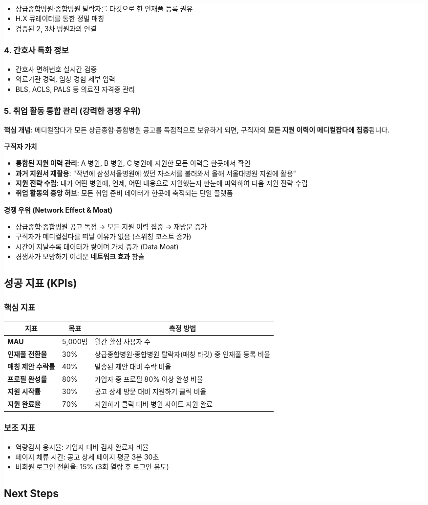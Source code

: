 - 상급종합병원·종합병원 탈락자를 타깃으로 한 인재풀 등록 권유
- H.X 큐레이터를 통한 정밀 매칭
- 검증된 2, 3차 병원과의 연결

### 4. 간호사 특화 정보

- 간호사 면허번호 실시간 검증
- 의료기관 경력, 임상 경험 세부 입력
- BLS, ACLS, PALS 등 의료진 자격증 관리

### 5. 취업 활동 통합 관리 (강력한 경쟁 우위)

**핵심 개념**: 메디컬잡다가 모든 상급종합·종합병원 공고를 독점적으로 보유하게 되면, 구직자의 **모든 지원 이력이 메디컬잡다에 집중**됩니다.

**구직자 가치**

- **통합된 지원 이력 관리**: A 병원, B 병원, C 병원에 지원한 모든 이력을 한곳에서 확인
- **과거 지원서 재활용**: "작년에 삼성서울병원에 썼던 자소서를 불러와서 올해 서울대병원 지원에 활용"
- **지원 전략 수립**: 내가 어떤 병원에, 언제, 어떤 내용으로 지원했는지 한눈에 파악하여 다음 지원 전략 수립
- **취업 활동의 중앙 허브**: 모든 취업 준비 데이터가 한곳에 축적되는 단일 플랫폼

**경쟁 우위 (Network Effect & Moat)**

- 상급종합·종합병원 공고 독점 → 모든 지원 이력 집중 → 재방문 증가
- 구직자가 메디컬잡다를 떠날 이유가 없음 (스위칭 코스트 증가)
- 시간이 지날수록 데이터가 쌓이며 가치 증가 (Data Moat)
- 경쟁사가 모방하기 어려운 **네트워크 효과** 창출

## 성공 지표 (KPIs)

### 핵심 지표

| 지표                 | 목표    | 측정 방법                                                   |
| -------------------- | ------- | ----------------------------------------------------------- |
| **MAU**              | 5,000명 | 월간 활성 사용자 수                                         |
| **인재풀 전환율**    | 30%     | 상급종합병원·종합병원 탈락자(매칭 타깃) 중 인재풀 등록 비율 |
| **매칭 제안 수락률** | 40%     | 발송된 제안 대비 수락 비율                                  |
| **프로필 완성률**    | 80%     | 가입자 중 프로필 80% 이상 완성 비율                         |
| **지원 시작률**      | 30%     | 공고 상세 방문 대비 지원하기 클릭 비율                      |
| **지원 완료율**      | 70%     | 지원하기 클릭 대비 병원 사이트 지원 완료                    |

### 보조 지표

- 역량검사 응시율: 가입자 대비 검사 완료자 비율
- 페이지 체류 시간: 공고 상세 페이지 평균 3분 30초
- 비회원 로그인 전환율: 15% (3회 열람 후 로그인 유도)

## Next Steps
